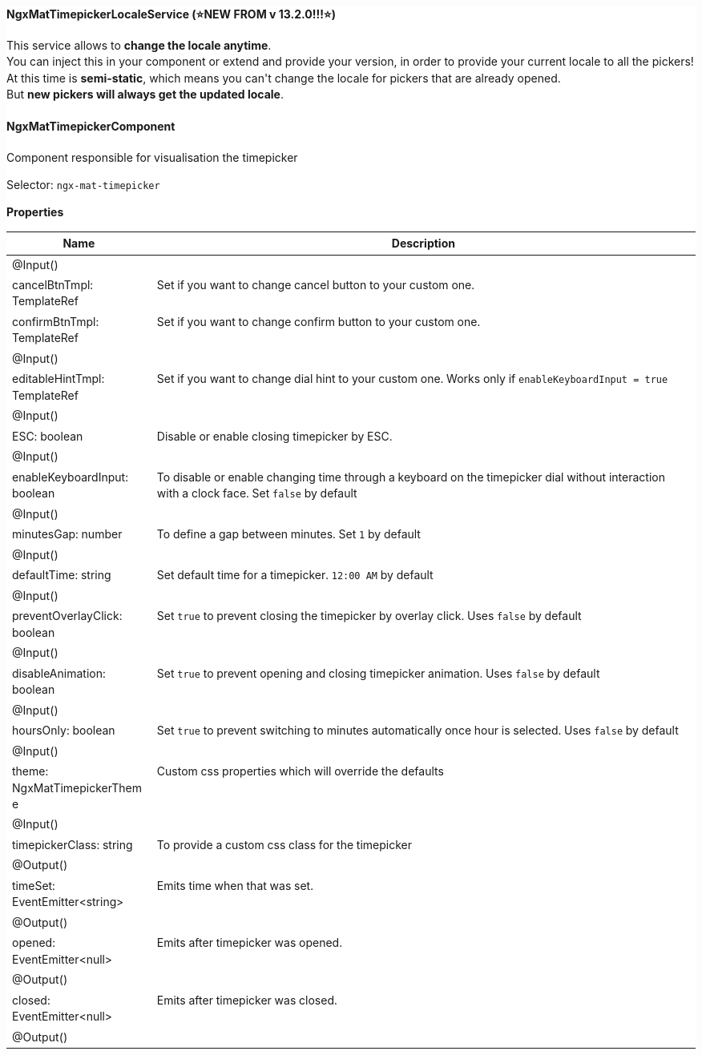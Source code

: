 #### NgxMatTimepickerLocaleService (⭐NEW FROM v 13.2.0!!!⭐)

This service allows to **change the locale anytime**.  
You can inject this in your component or extend and provide your version, in order to provide your current locale to all the pickers!  
At this time is **semi-static**, which means you can't change the locale for pickers that are already opened.  
But **new pickers will always get the updated locale**.

#### NgxMatTimepickerComponent

Component responsible for visualisation the timepicker

Selector: `ngx-mat-timepicker`

**Properties**

| Name | Description |
| ---- | ----------- |
| @Input()  
 cancelBtnTmpl: TemplateRef<Node> | Set if you want to change cancel button to your custom one. | | @Input()  
 confirmBtnTmpl: TemplateRef<Node> | Set if you want to change confirm button to your custom one. |  
| @Input()  
 editableHintTmpl: TemplateRef<Node> | Set if you want to change dial hint to your custom one. Works only if `enableKeyboardInput = true` |  
| @Input()  
 ESC: boolean | Disable or enable closing timepicker by ESC. |  
| @Input()  
 enableKeyboardInput: boolean | To disable or enable changing time through a keyboard on the timepicker dial without interaction with a clock face. Set `false` by default |  
| @Input()  
 minutesGap: number | To define a gap between minutes. Set `1` by default |  
| @Input()  
 defaultTime: string | Set default time for a timepicker. `12:00 AM` by default |  
| @Input()  
 preventOverlayClick: boolean | Set `true` to prevent closing the timepicker by overlay click. Uses `false` by default |  
| @Input()  
 disableAnimation: boolean | Set `true` to prevent opening and closing timepicker animation. Uses `false` by default |  
| @Input()  
 hoursOnly: boolean | Set `true` to prevent switching to minutes automatically once hour is selected. Uses `false` by default |  
| @Input()  
 theme: NgxMatTimepickerTheme | Custom css properties which will override the defaults |  
| @Input()  
 timepickerClass: string | To provide a custom css class for the timepicker |  
| @Output()  
 timeSet: EventEmitter\<string\> | Emits time when that was set. |  
| @Output()  
 opened: EventEmitter\<null\> | Emits after timepicker was opened. |  
| @Output()  
 closed: EventEmitter\<null\> | Emits after timepicker was closed. |  
| @Output()  